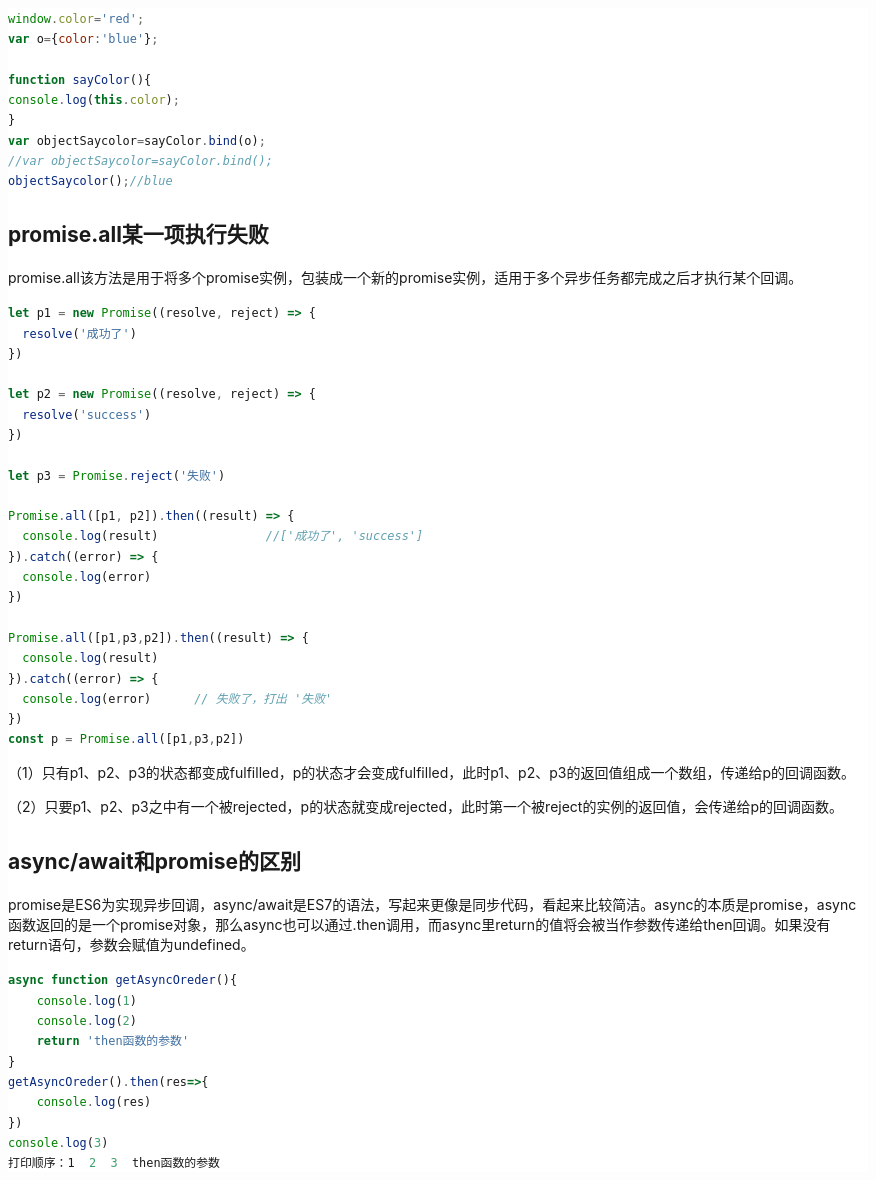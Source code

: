 ```js
window.color='red';
var o={color:'blue'};
 
function sayColor(){
console.log(this.color);
}
var objectSaycolor=sayColor.bind(o);
//var objectSaycolor=sayColor.bind();
objectSaycolor();//blue
```

## promise.all某一项执行失败

promise.all该方法是用于将多个promise实例，包装成一个新的promise实例，适用于多个异步任务都完成之后才执行某个回调。

```js
let p1 = new Promise((resolve, reject) => {
  resolve('成功了')
})

let p2 = new Promise((resolve, reject) => {
  resolve('success')
})

let p3 = Promise.reject('失败')

Promise.all([p1, p2]).then((result) => {
  console.log(result)               //['成功了', 'success']
}).catch((error) => {
  console.log(error)
})

Promise.all([p1,p3,p2]).then((result) => {
  console.log(result)
}).catch((error) => {
  console.log(error)      // 失败了，打出 '失败'
})
const p = Promise.all([p1,p3,p2])
```

（1）只有p1、p2、p3的状态都变成fulfilled，p的状态才会变成fulfilled，此时p1、p2、p3的返回值组成一个数组，传递给p的回调函数。

（2）只要p1、p2、p3之中有一个被rejected，p的状态就变成rejected，此时第一个被reject的实例的返回值，会传递给p的回调函数。

## async/await和promise的区别

promise是ES6为实现异步回调，async/await是ES7的语法，写起来更像是同步代码，看起来比较简洁。async的本质是promise，async函数返回的是一个promise对象，那么async也可以通过.then调用，而async里return的值将会被当作参数传递给then回调。如果没有return语句，参数会赋值为undefined。

```js
async function getAsyncOreder(){
    console.log(1)
    console.log(2)
    return 'then函数的参数'
}
getAsyncOreder().then(res=>{
    console.log(res)
})
console.log(3)
打印顺序：1  2  3  then函数的参数
```
